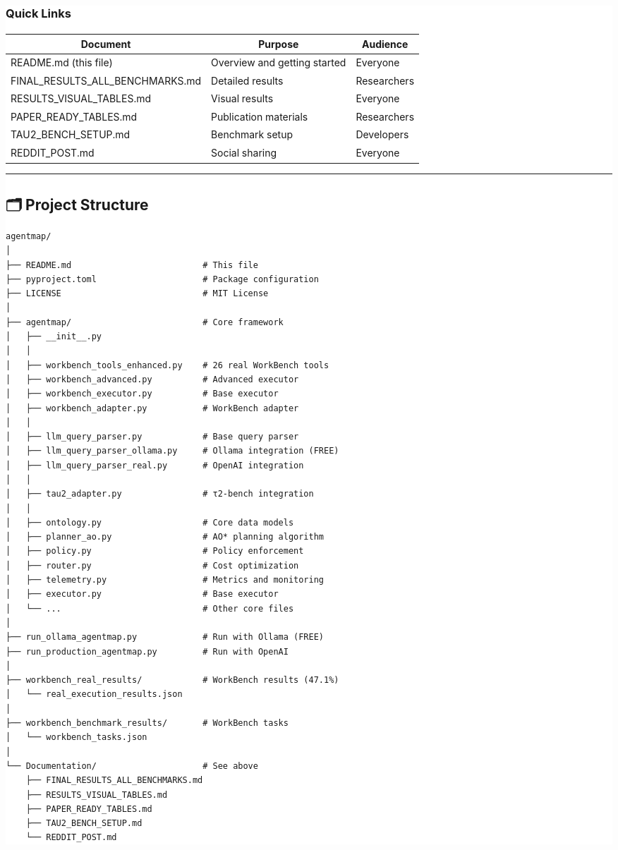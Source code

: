 ### Quick Links

| Document | Purpose | Audience |
|----------|---------|----------|
| README.md (this file) | Overview and getting started | Everyone |
| FINAL_RESULTS_ALL_BENCHMARKS.md | Detailed results | Researchers |
| RESULTS_VISUAL_TABLES.md | Visual results | Everyone |
| PAPER_READY_TABLES.md | Publication materials | Researchers |
| TAU2_BENCH_SETUP.md | Benchmark setup | Developers |
| REDDIT_POST.md | Social sharing | Everyone |

---

## 🗂️ Project Structure

```
agentmap/
│
├── README.md                          # This file
├── pyproject.toml                     # Package configuration
├── LICENSE                            # MIT License
│
├── agentmap/                          # Core framework
│   ├── __init__.py
│   │
│   ├── workbench_tools_enhanced.py    # 26 real WorkBench tools
│   ├── workbench_advanced.py          # Advanced executor
│   ├── workbench_executor.py          # Base executor
│   ├── workbench_adapter.py           # WorkBench adapter
│   │
│   ├── llm_query_parser.py            # Base query parser
│   ├── llm_query_parser_ollama.py     # Ollama integration (FREE)
│   ├── llm_query_parser_real.py       # OpenAI integration
│   │
│   ├── tau2_adapter.py                # τ2-bench integration
│   │
│   ├── ontology.py                    # Core data models
│   ├── planner_ao.py                  # AO* planning algorithm
│   ├── policy.py                      # Policy enforcement
│   ├── router.py                      # Cost optimization
│   ├── telemetry.py                   # Metrics and monitoring
│   ├── executor.py                    # Base executor
│   └── ...                            # Other core files
│
├── run_ollama_agentmap.py             # Run with Ollama (FREE)
├── run_production_agentmap.py         # Run with OpenAI
│
├── workbench_real_results/            # WorkBench results (47.1%)
│   └── real_execution_results.json
│
├── workbench_benchmark_results/       # WorkBench tasks
│   └── workbench_tasks.json
│
└── Documentation/                     # See above
    ├── FINAL_RESULTS_ALL_BENCHMARKS.md
    ├── RESULTS_VISUAL_TABLES.md
    ├── PAPER_READY_TABLES.md
    ├── TAU2_BENCH_SETUP.md
    └── REDDIT_POST.md
```